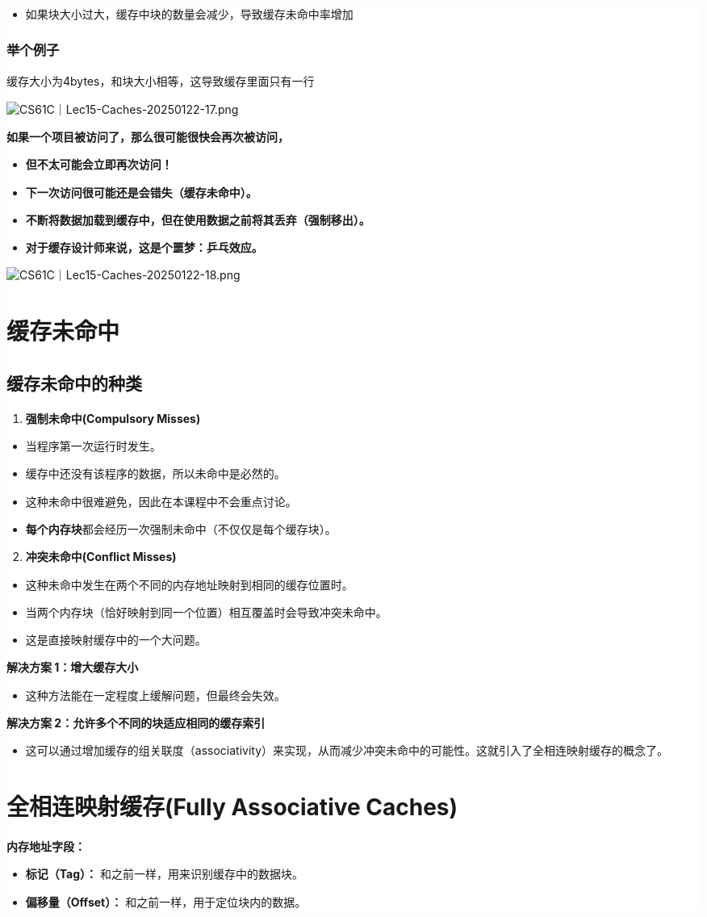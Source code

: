 * 如果块大小过大，缓存中块的数量会减少，导致缓存未命中率增加

### 举个例子

缓存大小为4bytes，和块大小相等，这导致缓存里面只有一行

![CS61C｜Lec15-Caches-20250122-17.png](../../assets/images/CS61C%EF%BD%9CLec15-Caches-20250122-17.png)

**如果一个项目被访问了，那么很可能很快会再次被访问，**

- **但不太可能会立即再次访问！**

- **下一次访问很可能还是会错失（缓存未命中）。**

- **不断将数据加载到缓存中，但在使用数据之前将其丢弃（强制移出）。**

- **对于缓存设计师来说，这是个噩梦：乒乓效应。**

![CS61C｜Lec15-Caches-20250122-18.png](../../assets/images/CS61C%EF%BD%9CLec15-Caches-20250122-18.png)

# 缓存未命中

## 缓存未命中的种类

1. **强制未命中(Compulsory Misses)**

- 当程序第一次运行时发生。

- 缓存中还没有该程序的数据，所以未命中是必然的。

- 这种未命中很难避免，因此在本课程中不会重点讨论。

- **每个内存块**都会经历一次强制未命中（不仅仅是每个缓存块）。

2. **冲突未命中(Conflict Misses)**

- 这种未命中发生在两个不同的内存地址映射到相同的缓存位置时。

- 当两个内存块（恰好映射到同一个位置）相互覆盖时会导致冲突未命中。

- 这是直接映射缓存中的一个大问题。


**解决方案 1：增大缓存大小**

- 这种方法能在一定程度上缓解问题，但最终会失效。

**解决方案 2：允许多个不同的块适应相同的缓存索引**

- 这可以通过增加缓存的组关联度（associativity）来实现，从而减少冲突未命中的可能性。这就引入了全相连映射缓存的概念了。

# 全相连映射缓存(Fully Associative Caches)

**内存地址字段：**

- **标记（Tag）：** 和之前一样，用来识别缓存中的数据块。

- **偏移量（Offset）：** 和之前一样，用于定位块内的数据。
